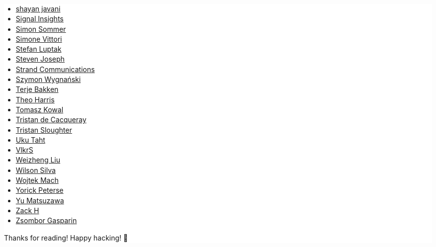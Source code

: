  - [shayan javani](https://github.com/massivefermion)
 - [Signal Insights](https://github.com/signalinsights)
 - [Simon Sommer](https://github.com/CreatorSiSo)
 - [Simone Vittori](https://github.com/simonewebdesign)
 - [Stefan Luptak](https://github.com/stefanluptak)
 - [Steven Joseph](https://github.com/jagguli)
 - [Strand Communications](https://github.com/strandcom)
 - [Szymon Wygnański](https://github.com/finalclass)
 - [Terje Bakken](https://github.com/terkiterje)
 - [Theo Harris](https://github.com/Theosaurus-Rex)
 - [Tomasz Kowal](https://github.com/tomekowal)
 - [Tristan de Cacqueray](https://github.com/TristanCacqueray)
 - [Tristan Sloughter](https://github.com/tsloughter)
 - [Uku Taht](https://github.com/ukutaht)
 - [VlkrS](https://github.com/VlkrS)
 - [Weizheng Liu](https://github.com/weizhliu)
 - [Wilson Silva](https://github.com/wilsonsilva)
 - [Wojtek Mach](https://github.com/wojtekmach)
 - [Yorick Peterse](https://github.com/yorickpeterse)
 - [Yu Matsuzawa](https://github.com/ymtszw)
 - [Zack H](https://github.com/zphixon)
 - [Zsombor Gasparin](https://github.com/gasparinzsombor)

Thanks for reading! Happy hacking! 💜
